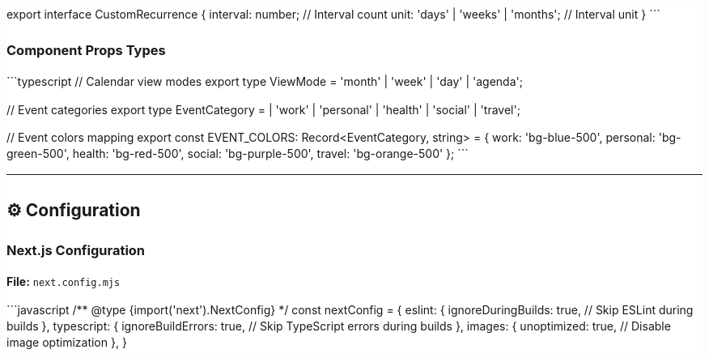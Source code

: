 export interface CustomRecurrence {
  interval: number;              // Interval count
  unit: 'days' | 'weeks' | 'months'; // Interval unit
}
\`\`\`

### **Component Props Types**

\`\`\`typescript
// Calendar view modes
export type ViewMode = 'month' | 'week' | 'day' | 'agenda';

// Event categories
export type EventCategory = 
  | 'work' 
  | 'personal' 
  | 'health' 
  | 'social' 
  | 'travel';

// Event colors mapping
export const EVENT_COLORS: Record<EventCategory, string> = {
  work: 'bg-blue-500',
  personal: 'bg-green-500',
  health: 'bg-red-500',
  social: 'bg-purple-500',
  travel: 'bg-orange-500'
};
\`\`\`

---

## ⚙️ **Configuration**

### **Next.js Configuration**

**File:** `next.config.mjs`

\`\`\`javascript
/** @type {import('next').NextConfig} */
const nextConfig = {
  eslint: {
    ignoreDuringBuilds: true,    // Skip ESLint during builds
  },
  typescript: {
    ignoreBuildErrors: true,     // Skip TypeScript errors during builds
  },
  images: {
    unoptimized: true,          // Disable image optimization
  },
}

